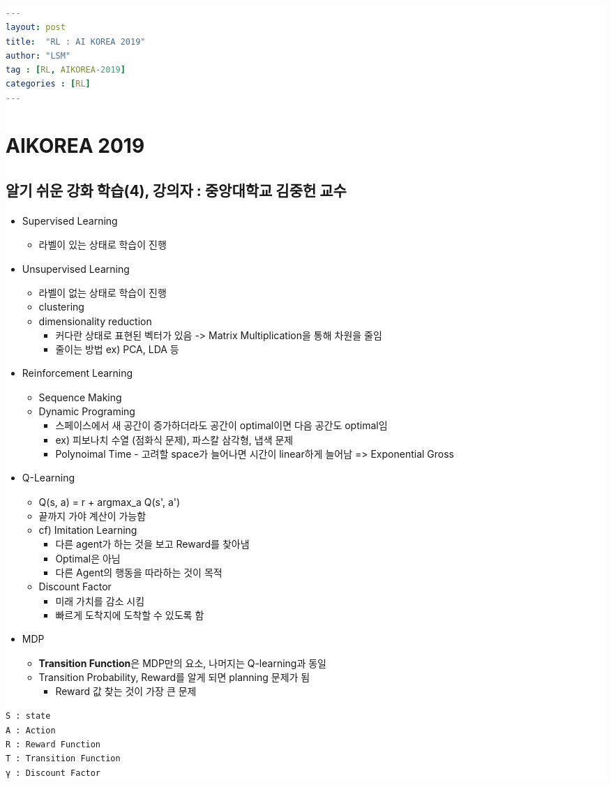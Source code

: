```yaml
---
layout: post
title:  "RL : AI KOREA 2019"
author: "LSM"
tag : [RL, AIKOREA-2019]
categories : [RL]
---
```


# AIKOREA 2019
## 알기 쉬운 강화 학습(4), 강의자 : 중앙대학교 김중헌 교수
- Supervised Learning
    - 라벨이 있는 상태로 학습이 진행
- Unsupervised Learning
    - 라벨이 없는 상태로 학습이 진행
    - clustering
    - dimensionality reduction
        - 커다란 상태로 표현된 벡터가 있음 -> Matrix Multiplication을 통해 차원을 줄임
        - 줄이는 방법 ex) PCA, LDA 등
- Reinforcement Learning
    - Sequence Making
    - Dynamic Programing
        - 스페이스에서 새 공간이 증가하더라도 공간이 optimal이면 다음 공간도 optimal임
        - ex) 피보나치 수열 (점화식 문제), 파스칼 삼각형, 냅색 문제
        - Polynoimal Time - 고려할 space가 늘어나면 시간이 linear하게 늘어남 => Exponential Gross

- Q-Learning
    - Q(s, a) = r + argmax_a Q(s', a')
    - 끝까지 가야 계산이 가능함
    - cf) Imitation Learning
        - 다른 agent가 하는 것을 보고 Reward를 찾아냄
        - Optimal은 아님
        - 다른 Agent의 행동을 따라하는 것이 목적
    - Discount Factor
        - 미래 가치를 감소 시킴
        - 빠르게 도착지에 도착할 수 있도록 함

- MDP
    - **Transition Function**은 MDP만의 요소, 나머지는 Q-learning과 동일
    - Transition Probability, Reward를 알게 되면 planning 문제가 됨
        - Reward 값 찾는 것이 가장 큰 문제
```
S : state
A : Action
R : Reward Function
T : Transition Function
γ : Discount Factor
```

